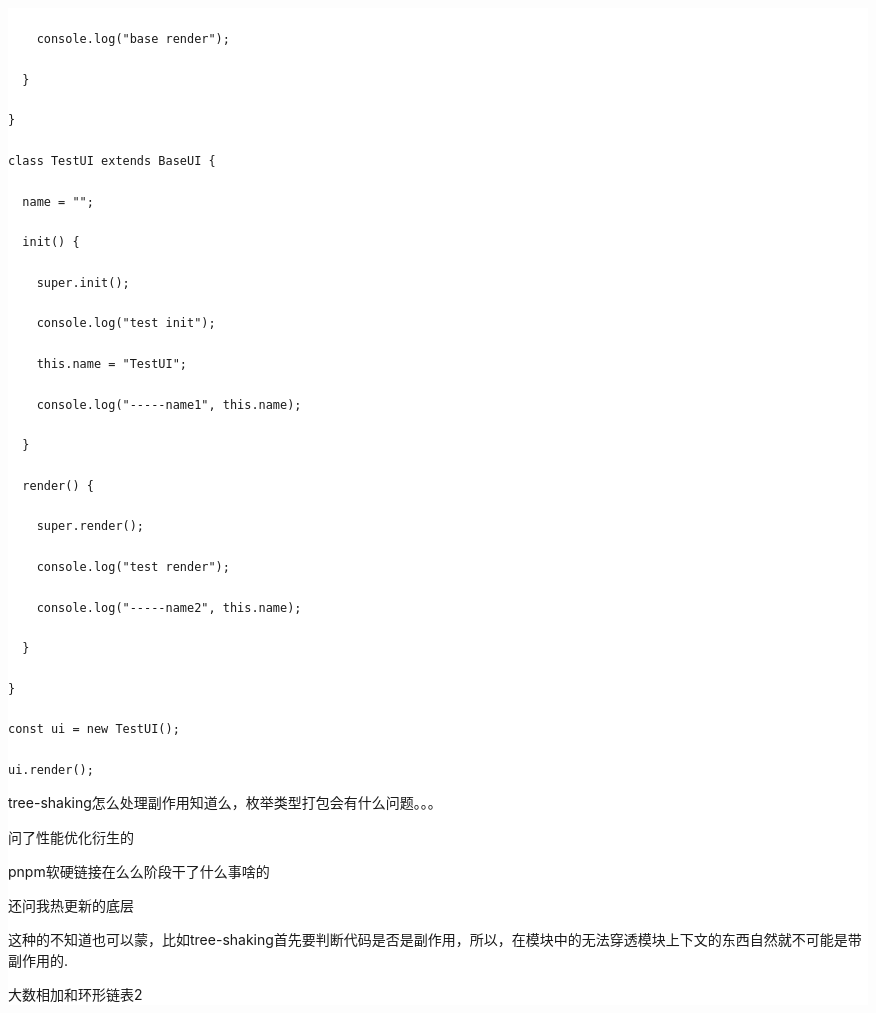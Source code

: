 ```

    console.log("base render");

  }

}

class TestUI extends BaseUI {

  name = "";

  init() {

    super.init();

    console.log("test init");

    this.name = "TestUI";

    console.log("-----name1", this.name);

  }

  render() {

    super.render();

    console.log("test render");

    console.log("-----name2", this.name);

  }

}

const ui = new TestUI();

ui.render();

```

tree-shaking怎么处理副作用知道么，枚举类型打包会有什么问题。。。

问了性能优化衍生的

pnpm软硬链接在么么阶段干了什么事啥的

还问我热更新的底层

这种的不知道也可以蒙，比如tree-shaking首先要判断代码是否是副作用，所以，在模块中的无法穿透模块上下文的东西自然就不可能是带副作用的.



大数相加和环形链表2
